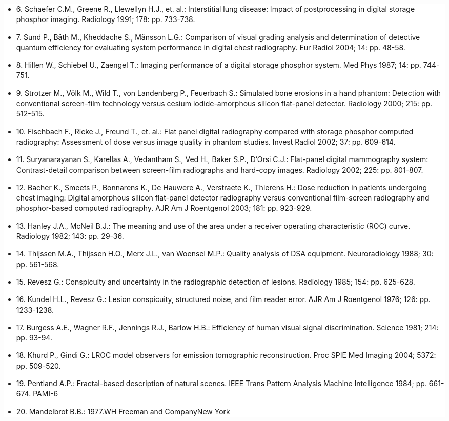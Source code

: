 
- 6\. Schaefer C.M., Greene R., Llewellyn H.J., et. al.: Interstitial lung disease: Impact of postprocessing in digital storage phosphor imaging. Radiology 1991; 178: pp. 733-738.


- 7\. Sund P., Båth M., Kheddache S., Månsson L.G.: Comparison of visual grading analysis and determination of detective quantum efficiency for evaluating system performance in digital chest radiography. Eur Radiol 2004; 14: pp. 48-58.


- 8\. Hillen W., Schiebel U., Zaengel T.: Imaging performance of a digital storage phosphor system. Med Phys 1987; 14: pp. 744-751.


- 9\. Strotzer M., Völk M., Wild T., von Landenberg P., Feuerbach S.: Simulated bone erosions in a hand phantom: Detection with conventional screen-film technology versus cesium iodide-amorphous silicon flat-panel detector. Radiology 2000; 215: pp. 512-515.


- 10\. Fischbach F., Ricke J., Freund T., et. al.: Flat panel digital radiography compared with storage phosphor computed radiography: Assessment of dose versus image quality in phantom studies. Invest Radiol 2002; 37: pp. 609-614.


- 11\. Suryanarayanan S., Karellas A., Vedantham S., Ved H., Baker S.P., D’Orsi C.J.: Flat-panel digital mammography system: Contrast-detail comparison between screen-film radiographs and hard-copy images. Radiology 2002; 225: pp. 801-807.


- 12\. Bacher K., Smeets P., Bonnarens K., De Hauwere A., Verstraete K., Thierens H.: Dose reduction in patients undergoing chest imaging: Digital amorphous silicon flat-panel detector radiography versus conventional film-screen radiography and phosphor-based computed radiography. AJR Am J Roentgenol 2003; 181: pp. 923-929.


- 13\. Hanley J.A., McNeil B.J.: The meaning and use of the area under a receiver operating characteristic (ROC) curve. Radiology 1982; 143: pp. 29-36.


- 14\. Thijssen M.A., Thijssen H.O., Merx J.L., van Woensel M.P.: Quality analysis of DSA equipment. Neuroradiology 1988; 30: pp. 561-568.


- 15\. Revesz G.: Conspicuity and uncertainty in the radiographic detection of lesions. Radiology 1985; 154: pp. 625-628.


- 16\. Kundel H.L., Revesz G.: Lesion conspicuity, structured noise, and film reader error. AJR Am J Roentgenol 1976; 126: pp. 1233-1238.


- 17\. Burgess A.E., Wagner R.F., Jennings R.J., Barlow H.B.: Efficiency of human visual signal discrimination. Science 1981; 214: pp. 93-94.


- 18\. Khurd P., Gindi G.: LROC model observers for emission tomographic reconstruction. Proc SPIE Med Imaging 2004; 5372: pp. 509-520.


- 19\. Pentland A.P.: Fractal-based description of natural scenes. IEEE Trans Pattern Analysis Machine Intelligence 1984; pp. 661-674. PAMI-6


- 20\. Mandelbrot B.B.: 1977.WH Freeman and CompanyNew York
